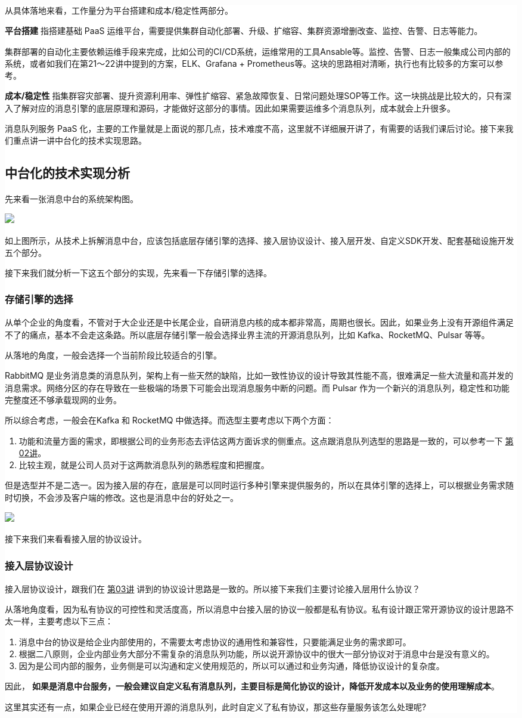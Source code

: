 从具体落地来看，工作量分为平台搭建和成本/稳定性两部分。

**平台搭建** 指搭建基础 PaaS 运维平台，需要提供集群自动化部署、升级、扩缩容、集群资源增删改查、监控、告警、日志等能力。

集群部署的自动化主要依赖运维手段来完成，比如公司的CI/CD系统，运维常用的工具Ansable等。监控、告警、日志一般集成公司内部的系统，或者如我们在第21～22讲中提到的方案，ELK、Grafana + Prometheus等。这块的思路相对清晰，执行也有比较多的方案可以参考。

**成本/稳定性** 指集群容灾部署、提升资源利用率、弹性扩缩容、紧急故障恢复、日常问题处理SOP等工作。这一块挑战是比较大的，只有深入了解对应的消息引擎的底层原理和源码，才能做好这部分的事情。因此如果需要运维多个消息队列，成本就会上升很多。

消息队列服务 PaaS 化，主要的工作量就是上面说的那几点，技术难度不高，这里就不详细展开讲了，有需要的话我们课后讨论。接下来我们重点讲一讲中台化的技术实现思路。

## 中台化的技术实现分析

先来看一张消息中台的系统架构图。

![](https://static001.geekbang.org/resource/image/8e/0a/8ed0e48e843a872e0e98c2d9b6e8f50a.jpg?wh=10666x6000)

如上图所示，从技术上拆解消息中台，应该包括底层存储引擎的选择、接入层协议设计、接入层开发、自定义SDK开发、配套基础设施开发五个部分。

接下来我们就分析一下这五个部分的实现，先来看一下存储引擎的选择。

### 存储引擎的选择

从单个企业的角度看，不管对于大企业还是中长尾企业，自研消息内核的成本都非常高，周期也很长。因此，如果业务上没有开源组件满足不了的痛点，基本不会走这条路。所以底层存储引擎一般会选择业界主流的开源消息队列，比如 Kafka、RocketMQ、Pulsar 等等。

从落地的角度，一般会选择一个当前阶段比较适合的引擎。

RabbitMQ 是业务消息类的消息队列，架构上有一些天然的缺陷，比如一致性协议的设计导致其性能不高，很难满足一些大流量和高并发的消息需求。网络分区的存在导致在一些极端的场景下可能会出现消息服务中断的问题。而 Pulsar 作为一个新兴的消息队列，稳定性和功能完整度还不够承载现网的业务。

所以综合考虑，一般会在Kafka 和 RocketMQ 中做选择。而选型主要考虑以下两个方面：

1. 功能和流量方面的需求，即根据公司的业务形态去评估这两方面诉求的侧重点。这点跟消息队列选型的思路是一致的，可以参考一下 [第02讲](https://time.geekbang.org/column/article/670580)。
2. 比较主观，就是公司人员对于这两款消息队列的熟悉程度和把握度。

但是选型并不是二选一。因为接入层的存在，底层是可以同时运行多种引擎来提供服务的，所以在具体引擎的选择上，可以根据业务需求随时切换，不会涉及客户端的修改。这也是消息中台的好处之一。

![](https://static001.geekbang.org/resource/image/16/0f/1611de07348f69d9114604825762ce0f.jpg?wh=10666x6000)

接下来我们来看看接入层的协议设计。

### 接入层协议设计

接入层协议设计，跟我们在 [第03讲](https://time.geekbang.org/column/article/670596) 讲到的协议设计思路是一致的。所以接下来我们主要讨论接入层用什么协议？

从落地角度看，因为私有协议的可控性和灵活度高，所以消息中台接入层的协议一般都是私有协议。私有设计跟正常开源协议的设计思路不太一样，主要考虑以下三点：

1. 消息中台的协议是给企业内部使用的，不需要太考虑协议的通用性和兼容性，只要能满足业务的需求即可。
2. 根据二八原则，企业内部业务大部分不需复杂的消息队列功能，所以说开源协议中的很大一部分协议对于消息中台是没有意义的。
3. 因为是公司内部的服务，业务侧是可以沟通和定义使用规范的，所以可以通过和业务沟通，降低协议设计的复杂度。

因此， **如果是消息中台服务，一般会建议自定义私有消息队列，主要目标是简化协议的设计，降低开发成本以及业务的使用理解成本**。

这里其实还有一点，如果企业已经在使用开源的消息队列，此时自定义了私有协议，那这些存量服务该怎么处理呢?
